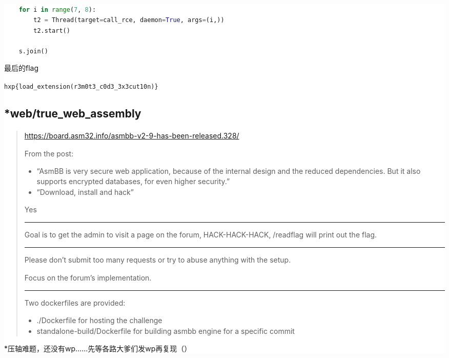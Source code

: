 ```python
    for i in range(7, 8):
        t2 = Thread(target=call_rce, daemon=True, args=(i,))
        t2.start()

    s.join()
```

最后的flag

`hxp{load_extension(r3m0t3_c0d3_3x3cut10n)}`

## *web/true_web_assembly

> https://board.asm32.info/asmbb-v2-9-has-been-released.328/
>
> From the post:
>
> - “AsmBB is very secure web application, because of the internal design and the reduced dependencies. But it also supports encrypted databases, for even higher security.”
> - “Download, install and hack”
>
> Yes
>
> ------
>
> Goal is to get the admin to visit a page on the forum,
>   HACK-HACK-HACK,
>     /readflag will print out the flag.
>
> ------
>
> Please don’t submit too many requests or try to abuse anything with the setup.
>
> Focus on the forum’s implementation.
>
> ------
>
> Two dockerfiles are provided:
>
> - ./Dockerfile for hosting the challenge
> - standalone-build/Dockerfile for building asmbb engine for a specific commit

*压轴难题，还没有wp……先等各路大爹们发wp再复现（）